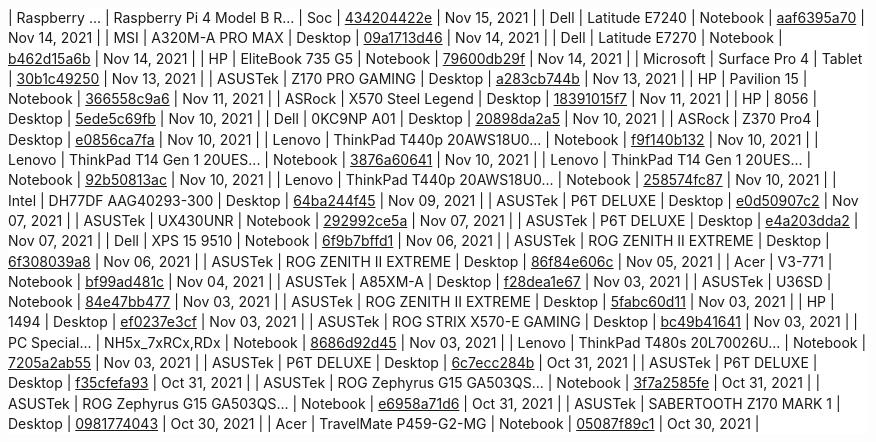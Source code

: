 | Raspberry ... | Raspberry Pi 4 Model B R... | Soc         | [434204422e](https://linux-hardware.org/?probe=434204422e) | Nov 15, 2021 |
| Dell          | Latitude E7240              | Notebook    | [aaf6395a70](https://linux-hardware.org/?probe=aaf6395a70) | Nov 14, 2021 |
| MSI           | A320M-A PRO MAX             | Desktop     | [09a1713d46](https://linux-hardware.org/?probe=09a1713d46) | Nov 14, 2021 |
| Dell          | Latitude E7270              | Notebook    | [b462d15a6b](https://linux-hardware.org/?probe=b462d15a6b) | Nov 14, 2021 |
| HP            | EliteBook 735 G5            | Notebook    | [79600db29f](https://linux-hardware.org/?probe=79600db29f) | Nov 14, 2021 |
| Microsoft     | Surface Pro 4               | Tablet      | [30b1c49250](https://linux-hardware.org/?probe=30b1c49250) | Nov 13, 2021 |
| ASUSTek       | Z170 PRO GAMING             | Desktop     | [a283cb744b](https://linux-hardware.org/?probe=a283cb744b) | Nov 13, 2021 |
| HP            | Pavilion 15                 | Notebook    | [366558c9a6](https://linux-hardware.org/?probe=366558c9a6) | Nov 11, 2021 |
| ASRock        | X570 Steel Legend           | Desktop     | [18391015f7](https://linux-hardware.org/?probe=18391015f7) | Nov 11, 2021 |
| HP            | 8056                        | Desktop     | [5ede5c69fb](https://linux-hardware.org/?probe=5ede5c69fb) | Nov 10, 2021 |
| Dell          | 0KC9NP A01                  | Desktop     | [20898da2a5](https://linux-hardware.org/?probe=20898da2a5) | Nov 10, 2021 |
| ASRock        | Z370 Pro4                   | Desktop     | [e0856ca7fa](https://linux-hardware.org/?probe=e0856ca7fa) | Nov 10, 2021 |
| Lenovo        | ThinkPad T440p 20AWS18U0... | Notebook    | [f9f140b132](https://linux-hardware.org/?probe=f9f140b132) | Nov 10, 2021 |
| Lenovo        | ThinkPad T14 Gen 1 20UES... | Notebook    | [3876a60641](https://linux-hardware.org/?probe=3876a60641) | Nov 10, 2021 |
| Lenovo        | ThinkPad T14 Gen 1 20UES... | Notebook    | [92b50813ac](https://linux-hardware.org/?probe=92b50813ac) | Nov 10, 2021 |
| Lenovo        | ThinkPad T440p 20AWS18U0... | Notebook    | [258574fc87](https://linux-hardware.org/?probe=258574fc87) | Nov 10, 2021 |
| Intel         | DH77DF AAG40293-300         | Desktop     | [64ba244f45](https://linux-hardware.org/?probe=64ba244f45) | Nov 09, 2021 |
| ASUSTek       | P6T DELUXE                  | Desktop     | [e0d50907c2](https://linux-hardware.org/?probe=e0d50907c2) | Nov 07, 2021 |
| ASUSTek       | UX430UNR                    | Notebook    | [292992ce5a](https://linux-hardware.org/?probe=292992ce5a) | Nov 07, 2021 |
| ASUSTek       | P6T DELUXE                  | Desktop     | [e4a203dda2](https://linux-hardware.org/?probe=e4a203dda2) | Nov 07, 2021 |
| Dell          | XPS 15 9510                 | Notebook    | [6f9b7bffd1](https://linux-hardware.org/?probe=6f9b7bffd1) | Nov 06, 2021 |
| ASUSTek       | ROG ZENITH II EXTREME       | Desktop     | [6f308039a8](https://linux-hardware.org/?probe=6f308039a8) | Nov 06, 2021 |
| ASUSTek       | ROG ZENITH II EXTREME       | Desktop     | [86f84e606c](https://linux-hardware.org/?probe=86f84e606c) | Nov 05, 2021 |
| Acer          | V3-771                      | Notebook    | [bf99ad481c](https://linux-hardware.org/?probe=bf99ad481c) | Nov 04, 2021 |
| ASUSTek       | A85XM-A                     | Desktop     | [f28dea1e67](https://linux-hardware.org/?probe=f28dea1e67) | Nov 03, 2021 |
| ASUSTek       | U36SD                       | Notebook    | [84e47bb477](https://linux-hardware.org/?probe=84e47bb477) | Nov 03, 2021 |
| ASUSTek       | ROG ZENITH II EXTREME       | Desktop     | [5fabc60d11](https://linux-hardware.org/?probe=5fabc60d11) | Nov 03, 2021 |
| HP            | 1494                        | Desktop     | [ef0237e3cf](https://linux-hardware.org/?probe=ef0237e3cf) | Nov 03, 2021 |
| ASUSTek       | ROG STRIX X570-E GAMING     | Desktop     | [bc49b41641](https://linux-hardware.org/?probe=bc49b41641) | Nov 03, 2021 |
| PC Special... | NH5x_7xRCx,RDx              | Notebook    | [8686d92d45](https://linux-hardware.org/?probe=8686d92d45) | Nov 03, 2021 |
| Lenovo        | ThinkPad T480s 20L70026U... | Notebook    | [7205a2ab55](https://linux-hardware.org/?probe=7205a2ab55) | Nov 03, 2021 |
| ASUSTek       | P6T DELUXE                  | Desktop     | [6c7ecc284b](https://linux-hardware.org/?probe=6c7ecc284b) | Oct 31, 2021 |
| ASUSTek       | P6T DELUXE                  | Desktop     | [f35cfefa93](https://linux-hardware.org/?probe=f35cfefa93) | Oct 31, 2021 |
| ASUSTek       | ROG Zephyrus G15 GA503QS... | Notebook    | [3f7a2585fe](https://linux-hardware.org/?probe=3f7a2585fe) | Oct 31, 2021 |
| ASUSTek       | ROG Zephyrus G15 GA503QS... | Notebook    | [e6958a71d6](https://linux-hardware.org/?probe=e6958a71d6) | Oct 31, 2021 |
| ASUSTek       | SABERTOOTH Z170 MARK 1      | Desktop     | [0981774043](https://linux-hardware.org/?probe=0981774043) | Oct 30, 2021 |
| Acer          | TravelMate P459-G2-MG       | Notebook    | [05087f89c1](https://linux-hardware.org/?probe=05087f89c1) | Oct 30, 2021 |